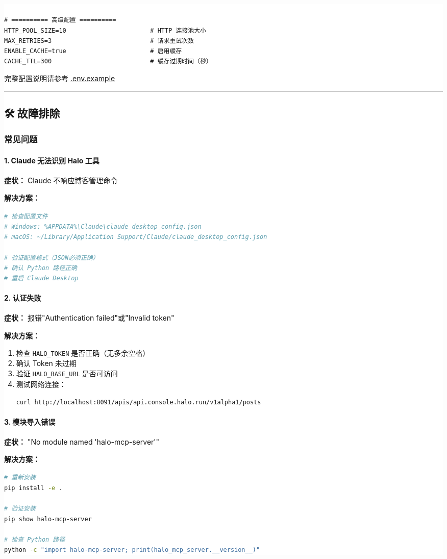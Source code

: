 ```env

# ========== 高级配置 ==========
HTTP_POOL_SIZE=10                       # HTTP 连接池大小
MAX_RETRIES=3                           # 请求重试次数
ENABLE_CACHE=true                       # 启用缓存
CACHE_TTL=300                           # 缓存过期时间（秒）
```

完整配置说明请参考 [.env.example](.env.example)

---

## 🛠️ 故障排除

### 常见问题

#### 1. Claude 无法识别 Halo 工具

**症状：** Claude 不响应博客管理命令

**解决方案：**
```bash
# 检查配置文件
# Windows: %APPDATA%\Claude\claude_desktop_config.json
# macOS: ~/Library/Application Support/Claude/claude_desktop_config.json

# 验证配置格式（JSON必须正确）
# 确认 Python 路径正确
# 重启 Claude Desktop
```

#### 2. 认证失败

**症状：** 报错"Authentication failed"或"Invalid token"

**解决方案：**
1. 检查 `HALO_TOKEN` 是否正确（无多余空格）
2. 确认 Token 未过期
3. 验证 `HALO_BASE_URL` 是否可访问
4. 测试网络连接：
   ```bash
   curl http://localhost:8091/apis/api.console.halo.run/v1alpha1/posts
   ```

#### 3. 模块导入错误

**症状：** "No module named 'halo-mcp-server'"

**解决方案：**
```bash
# 重新安装
pip install -e .

# 验证安装
pip show halo-mcp-server

# 检查 Python 路径
python -c "import halo-mcp-server; print(halo_mcp_server.__version__)"
```

